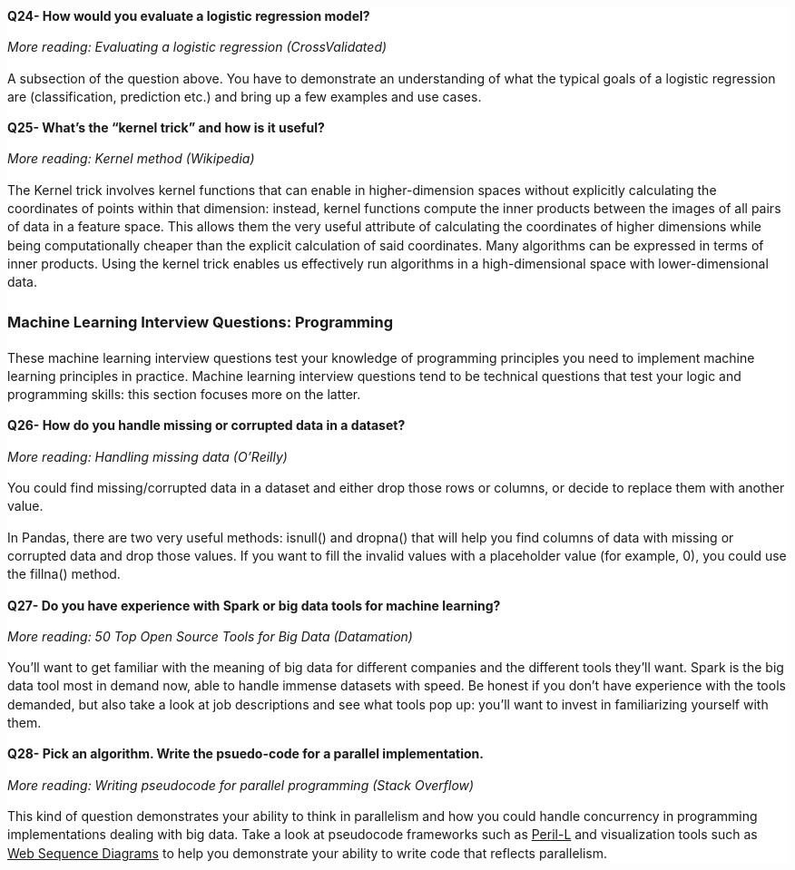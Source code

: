 **Q24- How would you evaluate a logistic regression model?**

*More reading: Evaluating a logistic regression (CrossValidated)*

A subsection of the question above. You have to demonstrate an understanding of what the typical goals of a logistic regression are (classification, prediction etc.) and bring up a few examples and use cases.

**Q25- What’s the “kernel trick” and how is it useful?**

*More reading: Kernel method (Wikipedia)*

The Kernel trick involves kernel functions that can enable in higher-dimension spaces without explicitly calculating the coordinates of points within that dimension: instead, kernel functions compute the inner products between the images of all pairs of data in a feature space. This allows them the very useful attribute of calculating the coordinates of higher dimensions while being computationally cheaper than the explicit calculation of said coordinates. Many algorithms can be expressed in terms of inner products. Using the kernel trick enables us effectively run  algorithms in a high-dimensional space with lower-dimensional data.

### Machine Learning Interview Questions: Programming

These machine learning interview questions test your knowledge of programming principles you need to implement machine learning principles in practice. Machine learning interview questions tend to be technical questions that test your logic and programming skills: this section focuses more on the latter.

**Q26- How do you handle missing or corrupted data in a dataset?**

*More reading: Handling missing data (O’Reilly)*

You could find missing/corrupted data in a dataset and either drop those rows or columns, or decide to replace them with another value.

In Pandas, there are two very useful methods: isnull() and dropna() that will help you find columns of data with missing or corrupted data and drop those values. If you want to fill the invalid values with a placeholder value (for example, 0), you could use the fillna() method.

**Q27- Do you have experience with Spark or big data tools for machine learning?**

*More reading: 50 Top Open Source Tools for Big Data (Datamation)*

You’ll want to get familiar with the meaning of big data for different companies and the different tools they’ll want. Spark is the big data tool most in demand now, able to handle immense datasets with speed. Be honest if you don’t have experience with the tools demanded, but also take a look at job descriptions and see what tools pop up: you’ll want to invest in familiarizing yourself with them.

**Q28- Pick an algorithm. Write the psuedo-code for a parallel implementation.**

*More reading: Writing pseudocode for parallel programming (Stack Overflow)*

This kind of question demonstrates your ability to think in parallelism and how you could handle concurrency in programming implementations dealing with big data. Take a look at pseudocode frameworks such as [Peril-L](http://www.eng.utah.edu/~cs4960-01/lecture4.pdf) and visualization tools such as [Web Sequence Diagrams](https://www.websequencediagrams.com/) to help you demonstrate your ability to write code that reflects parallelism.
